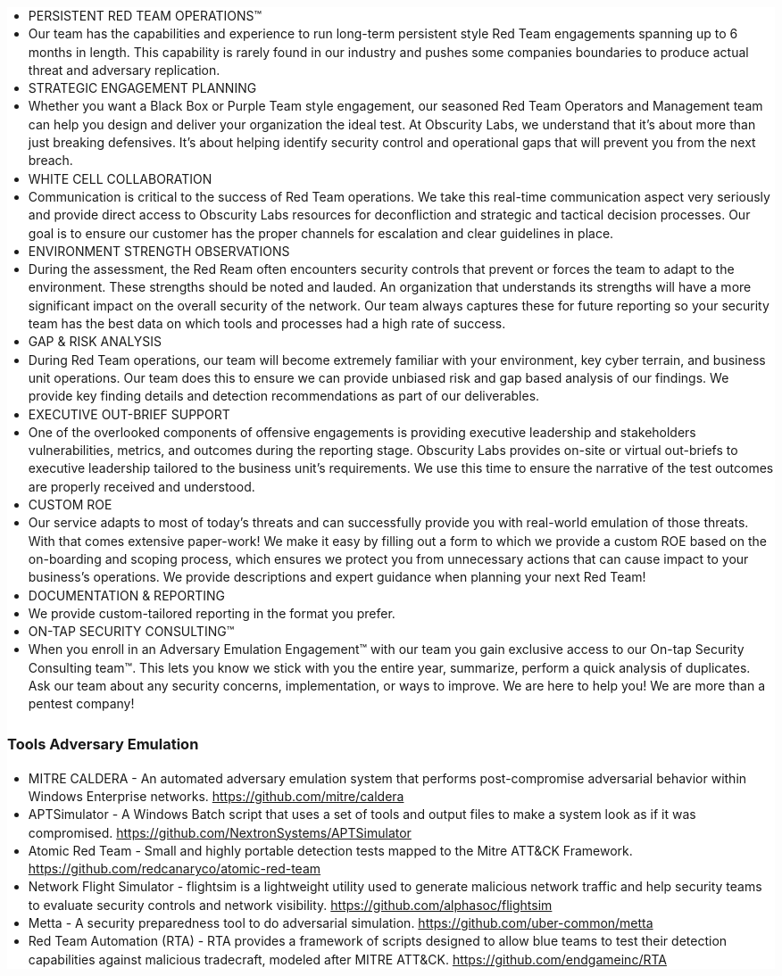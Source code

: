 - PERSISTENT RED TEAM OPERATIONS™
- Our team has the capabilities and experience to run long-term persistent style Red Team engagements spanning up to 6 months in length. This capability is rarely found in our industry and pushes some companies boundaries to produce actual threat and adversary replication.
- STRATEGIC ENGAGEMENT PLANNING
- Whether you want a Black Box or Purple Team style engagement, our seasoned Red Team Operators and Management team can help you design and deliver your organization the ideal test. At Obscurity Labs, we understand that it’s about more than just breaking defensives. It’s about helping identify security control and operational gaps that will prevent you from the next breach.
- WHITE CELL COLLABORATION
- Communication is critical to the success of Red Team operations. We take this real-time communication aspect very seriously and provide direct access to Obscurity Labs resources for deconfliction and strategic and tactical decision processes. Our goal is to ensure our customer has the proper channels for escalation and clear guidelines in place.
- ENVIRONMENT STRENGTH OBSERVATIONS
- During the assessment, the Red Ream often encounters security controls that prevent or forces the team to adapt to the environment. These strengths should be noted and lauded. An organization that understands its strengths will have a more significant impact on the overall security of the network. Our team always captures these for future reporting so your security team has the best data on which tools and processes had a high rate of success.
- GAP & RISK ANALYSIS
- During Red Team operations, our team will become extremely familiar with your environment, key cyber terrain, and business unit operations. Our team does this to ensure we can provide unbiased risk and gap based analysis of our findings. We provide key finding details and detection recommendations as part of our deliverables.
- EXECUTIVE OUT-BRIEF SUPPORT
- One of the overlooked components of offensive engagements is providing executive leadership and stakeholders vulnerabilities, metrics, and outcomes during the reporting stage. Obscurity Labs provides on-site or virtual out-briefs to executive leadership tailored to the business unit’s requirements. We use this time to ensure the narrative of the test outcomes are properly received and understood.
- CUSTOM ROE
- Our service adapts to most of today’s threats and can successfully provide you with real-world emulation of those threats. With that comes extensive paper-work! We make it easy by filling out a form to which we provide a custom ROE based on the on-boarding and scoping process, which ensures we protect you from unnecessary actions that can cause impact to your business’s operations. We provide descriptions and expert guidance when planning your next Red Team!
- DOCUMENTATION & REPORTING
- We provide custom-tailored reporting in the format you prefer.
- ON-TAP SECURITY CONSULTING™
- When you enroll in an Adversary Emulation Engagement™ with our team you gain exclusive access to our On-tap Security Consulting team™. This lets you know we stick with you the entire year, summarize, perform a quick analysis of duplicates. Ask our team about any security concerns, implementation, or ways to improve. We are here to help you! We are more than a pentest company!

### Tools Adversary Emulation

- MITRE CALDERA - An automated adversary emulation system that performs post-compromise adversarial behavior within Windows Enterprise networks. https://github.com/mitre/caldera
- APTSimulator - A Windows Batch script that uses a set of tools and output files to make a system look as if it was compromised. https://github.com/NextronSystems/APTSimulator
- Atomic Red Team - Small and highly portable detection tests mapped to the Mitre ATT&CK Framework. https://github.com/redcanaryco/atomic-red-team
- Network Flight Simulator - flightsim is a lightweight utility used to generate malicious network traffic and help security teams to evaluate security controls and network visibility. https://github.com/alphasoc/flightsim
- Metta - A security preparedness tool to do adversarial simulation. https://github.com/uber-common/metta
- Red Team Automation (RTA) - RTA provides a framework of scripts designed to allow blue teams to test their detection capabilities against malicious tradecraft, modeled after MITRE ATT&CK. https://github.com/endgameinc/RTA
